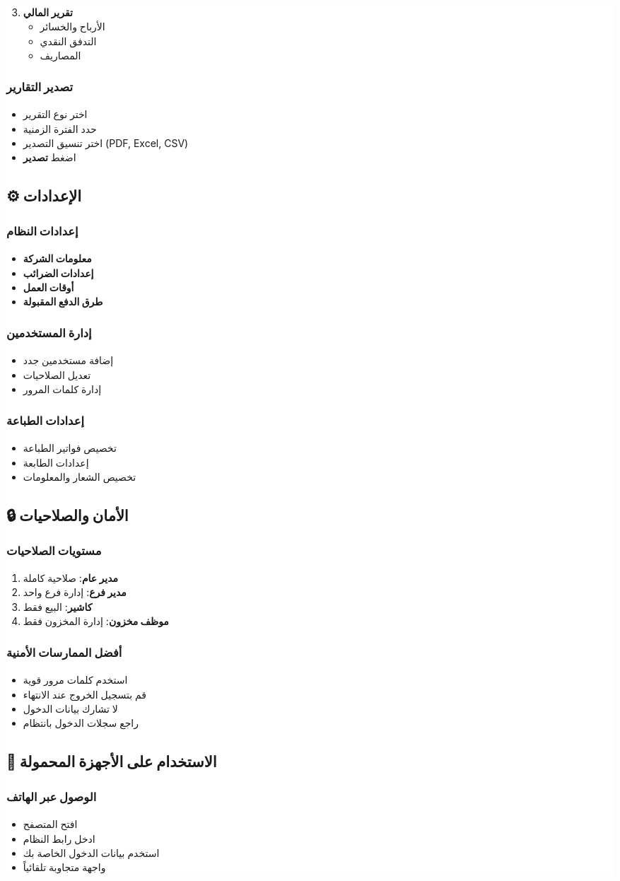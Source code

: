 3. **تقرير المالي**
   - الأرباح والخسائر
   - التدفق النقدي
   - المصاريف

### تصدير التقارير
- اختر نوع التقرير
- حدد الفترة الزمنية
- اختر تنسيق التصدير (PDF, Excel, CSV)
- اضغط **تصدير**

## ⚙️ الإعدادات

### إعدادات النظام
- **معلومات الشركة**
- **إعدادات الضرائب**
- **أوقات العمل**
- **طرق الدفع المقبولة**

### إدارة المستخدمين
- إضافة مستخدمين جدد
- تعديل الصلاحيات
- إدارة كلمات المرور

### إعدادات الطباعة
- تخصيص فواتير الطباعة
- إعدادات الطابعة
- تخصيص الشعار والمعلومات

## 🔒 الأمان والصلاحيات

### مستويات الصلاحيات
1. **مدير عام**: صلاحية كاملة
2. **مدير فرع**: إدارة فرع واحد
3. **كاشير**: البيع فقط
4. **موظف مخزون**: إدارة المخزون فقط

### أفضل الممارسات الأمنية
- استخدم كلمات مرور قوية
- قم بتسجيل الخروج عند الانتهاء
- لا تشارك بيانات الدخول
- راجع سجلات الدخول بانتظام

## 📱 الاستخدام على الأجهزة المحمولة

### الوصول عبر الهاتف
- افتح المتصفح
- ادخل رابط النظام
- استخدم بيانات الدخول الخاصة بك
- واجهة متجاوبة تلقائياً
